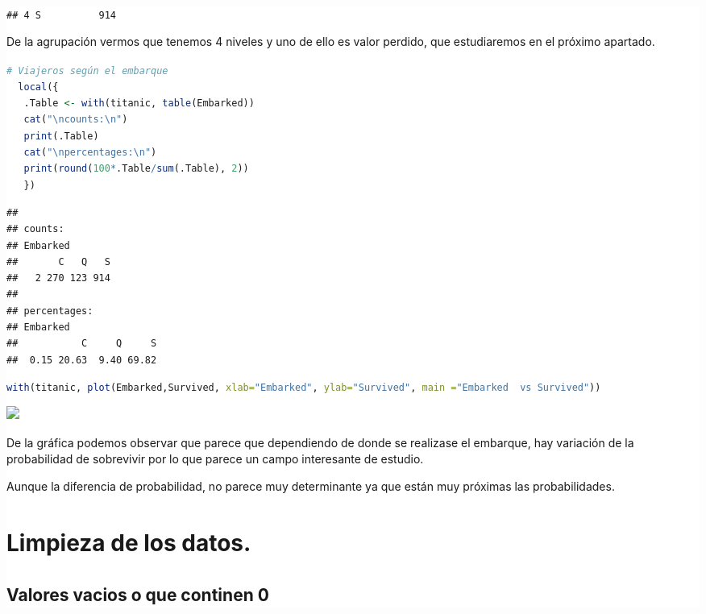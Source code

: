     ## 4 S          914

De la agrupación vermos que tenemos 4 niveles y uno de ello es valor
perdido, que estudiaremos en el próximo apartado.

``` r
# Viajeros según el embarque
  local({
   .Table <- with(titanic, table(Embarked))
   cat("\ncounts:\n")
   print(.Table)
   cat("\npercentages:\n")
   print(round(100*.Table/sum(.Table), 2))
   })
```

    ## 
    ## counts:
    ## Embarked
    ##       C   Q   S 
    ##   2 270 123 914 
    ## 
    ## percentages:
    ## Embarked
    ##           C     Q     S 
    ##  0.15 20.63  9.40 69.82

``` r
with(titanic, plot(Embarked,Survived, xlab="Embarked", ylab="Survived", main ="Embarked  vs Survived"))
```

![](titanic_files/figure-markdown_github/Embarked_vs_Survived-1.png)

De la gráfica podemos observar que parece que dependiendo de donde se
realizase el embarque, hay variación de la probabilidad de sobrevivir
por lo que parece un campo interesante de estudio.

Aunque la diferencia de probabilidad, no parece muy determinante ya que
están muy próximas las probabilidades.

Limpieza de los datos.
======================

Valores vacios o que continen 0
-------------------------------
